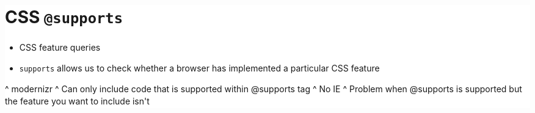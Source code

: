 
# CSS `@supports`

- CSS feature queries

- `supports` allows us to check whether a browser has implemented a particular CSS feature

^
modernizr
^
Can only include code that is supported within @supports tag
^
No IE
^
Problem when @supports is supported but the feature you want to include isn't

